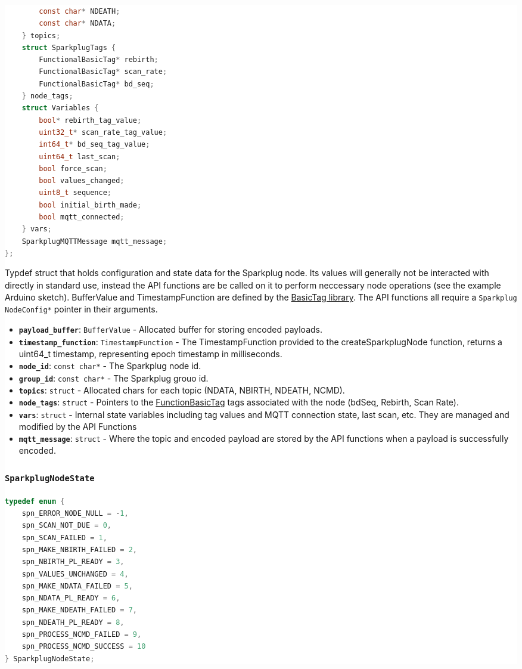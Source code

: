 ```c
        const char* NDEATH;
        const char* NDATA;
    } topics;
    struct SparkplugTags {
        FunctionalBasicTag* rebirth;
        FunctionalBasicTag* scan_rate;
        FunctionalBasicTag* bd_seq;
    } node_tags;
    struct Variables {
        bool* rebirth_tag_value;
        uint32_t* scan_rate_tag_value;
        int64_t* bd_seq_tag_value;
        uint64_t last_scan;
        bool force_scan;
        bool values_changed;
        uint8_t sequence;
        bool initial_birth_made;
        bool mqtt_connected;
    } vars;
    SparkplugMQTTMessage mqtt_message;
};
```

Typdef struct that holds configuration and state data for the Sparkplug node. Its values will generally not be interacted with directly in standard use, instead the API functions are be called on it to perform neccessary node operations (see the example Arduino sketch). BufferValue and TimestampFunction are defined by the [BasicTag library](https://github.com/mkeras/BasicTag). The API functions all require a `SparkplugNodeConfig*` pointer in their arguments.

- **`payload_buffer`**: `BufferValue` - Allocated buffer for storing encoded payloads.
- **`timestamp_function`**: `TimestampFunction` - The TimestampFunction provided to the createSparkplugNode function, returns a uint64_t timestamp, representing epoch timestamp in milliseconds.
- **`node_id`**: `const char*` - The Sparkplug node id.
- **`group_id`**: `const char*` - The Sparkplug grouo id.
- **`topics`**: `struct` - Allocated chars for each topic (NDATA, NBIRTH, NDEATH, NCMD).
- **`node_tags`**: `struct` - Pointers to the [FunctionBasicTag](https://github.com/mkeras/BasicTag) tags associated with the node (bdSeq, Rebirth, Scan Rate).
- **`vars`**: `struct` - Internal state variables including tag values and MQTT connection state, last scan, etc. They are managed and modified by the API Functions
- **`mqtt_message`**: `struct` - Where the topic and encoded payload are stored by the API functions when a payload is successfully encoded.


### `SparkplugNodeState`
```c
typedef enum {
    spn_ERROR_NODE_NULL = -1,
    spn_SCAN_NOT_DUE = 0,
    spn_SCAN_FAILED = 1,
    spn_MAKE_NBIRTH_FAILED = 2,
    spn_NBIRTH_PL_READY = 3,
    spn_VALUES_UNCHANGED = 4,
    spn_MAKE_NDATA_FAILED = 5,
    spn_NDATA_PL_READY = 6,
    spn_MAKE_NDEATH_FAILED = 7,
    spn_NDEATH_PL_READY = 8,
    spn_PROCESS_NCMD_FAILED = 9,
    spn_PROCESS_NCMD_SUCCESS = 10
} SparkplugNodeState;
```
